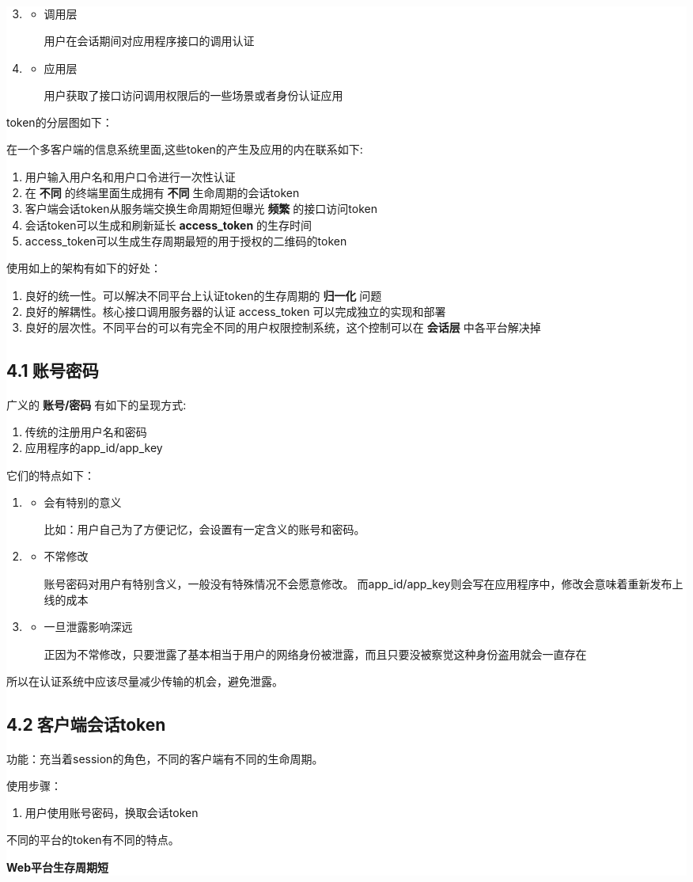 3. - 调用层

     用户在会话期间对应用程序接口的调用认证

4. - 应用层

     用户获取了接口访问调用权限后的一些场景或者身份认证应用

token的分层图如下：



在一个多客户端的信息系统里面,这些token的产生及应用的内在联系如下:

1. 用户输入用户名和用户口令进行一次性认证
2. 在 **不同** 的终端里面生成拥有 **不同** 生命周期的会话token
3. 客户端会话token从服务端交换生命周期短但曝光 **频繁** 的接口访问token
4. 会话token可以生成和刷新延长 **access_token** 的生存时间
5. access_token可以生成生存周期最短的用于授权的二维码的token

使用如上的架构有如下的好处：

1. 良好的统一性。可以解决不同平台上认证token的生存周期的 **归一化** 问题
2. 良好的解耦性。核心接口调用服务器的认证 access_token 可以完成独立的实现和部署
3. 良好的层次性。不同平台的可以有完全不同的用户权限控制系统，这个控制可以在 **会话层** 中各平台解决掉

## 4.1   账号密码

广义的 **账号/密码** 有如下的呈现方式:

1. 传统的注册用户名和密码
2. 应用程序的app_id/app_key

它们的特点如下：

1. - 会有特别的意义

     比如：用户自己为了方便记忆，会设置有一定含义的账号和密码。

2. - 不常修改

     账号密码对用户有特别含义，一般没有特殊情况不会愿意修改。 而app_id/app_key则会写在应用程序中，修改会意味着重新发布上线的成本

3. - 一旦泄露影响深远

     正因为不常修改，只要泄露了基本相当于用户的网络身份被泄露，而且只要没被察觉这种身份盗用就会一直存在

所以在认证系统中应该尽量减少传输的机会，避免泄露。

## 4.2   客户端会话token

功能：充当着session的角色，不同的客户端有不同的生命周期。

使用步骤：

1. 用户使用账号密码，换取会话token

不同的平台的token有不同的特点。

**Web平台生存周期短**
